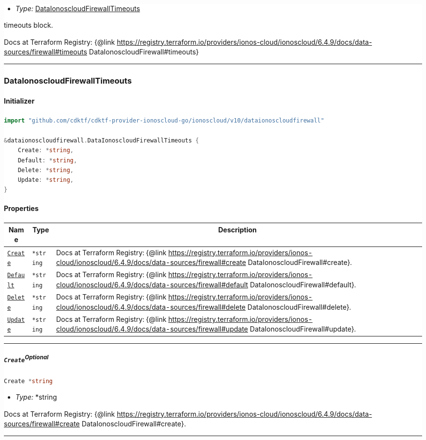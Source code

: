 - *Type:* <a href="#@cdktf/provider-ionoscloud.dataIonoscloudFirewall.DataIonoscloudFirewallTimeouts">DataIonoscloudFirewallTimeouts</a>

timeouts block.

Docs at Terraform Registry: {@link https://registry.terraform.io/providers/ionos-cloud/ionoscloud/6.4.9/docs/data-sources/firewall#timeouts DataIonoscloudFirewall#timeouts}

---

### DataIonoscloudFirewallTimeouts <a name="DataIonoscloudFirewallTimeouts" id="@cdktf/provider-ionoscloud.dataIonoscloudFirewall.DataIonoscloudFirewallTimeouts"></a>

#### Initializer <a name="Initializer" id="@cdktf/provider-ionoscloud.dataIonoscloudFirewall.DataIonoscloudFirewallTimeouts.Initializer"></a>

```go
import "github.com/cdktf/cdktf-provider-ionoscloud-go/ionoscloud/v10/dataionoscloudfirewall"

&dataionoscloudfirewall.DataIonoscloudFirewallTimeouts {
	Create: *string,
	Default: *string,
	Delete: *string,
	Update: *string,
}
```

#### Properties <a name="Properties" id="Properties"></a>

| **Name** | **Type** | **Description** |
| --- | --- | --- |
| <code><a href="#@cdktf/provider-ionoscloud.dataIonoscloudFirewall.DataIonoscloudFirewallTimeouts.property.create">Create</a></code> | <code>*string</code> | Docs at Terraform Registry: {@link https://registry.terraform.io/providers/ionos-cloud/ionoscloud/6.4.9/docs/data-sources/firewall#create DataIonoscloudFirewall#create}. |
| <code><a href="#@cdktf/provider-ionoscloud.dataIonoscloudFirewall.DataIonoscloudFirewallTimeouts.property.default">Default</a></code> | <code>*string</code> | Docs at Terraform Registry: {@link https://registry.terraform.io/providers/ionos-cloud/ionoscloud/6.4.9/docs/data-sources/firewall#default DataIonoscloudFirewall#default}. |
| <code><a href="#@cdktf/provider-ionoscloud.dataIonoscloudFirewall.DataIonoscloudFirewallTimeouts.property.delete">Delete</a></code> | <code>*string</code> | Docs at Terraform Registry: {@link https://registry.terraform.io/providers/ionos-cloud/ionoscloud/6.4.9/docs/data-sources/firewall#delete DataIonoscloudFirewall#delete}. |
| <code><a href="#@cdktf/provider-ionoscloud.dataIonoscloudFirewall.DataIonoscloudFirewallTimeouts.property.update">Update</a></code> | <code>*string</code> | Docs at Terraform Registry: {@link https://registry.terraform.io/providers/ionos-cloud/ionoscloud/6.4.9/docs/data-sources/firewall#update DataIonoscloudFirewall#update}. |

---

##### `Create`<sup>Optional</sup> <a name="Create" id="@cdktf/provider-ionoscloud.dataIonoscloudFirewall.DataIonoscloudFirewallTimeouts.property.create"></a>

```go
Create *string
```

- *Type:* *string

Docs at Terraform Registry: {@link https://registry.terraform.io/providers/ionos-cloud/ionoscloud/6.4.9/docs/data-sources/firewall#create DataIonoscloudFirewall#create}.

---